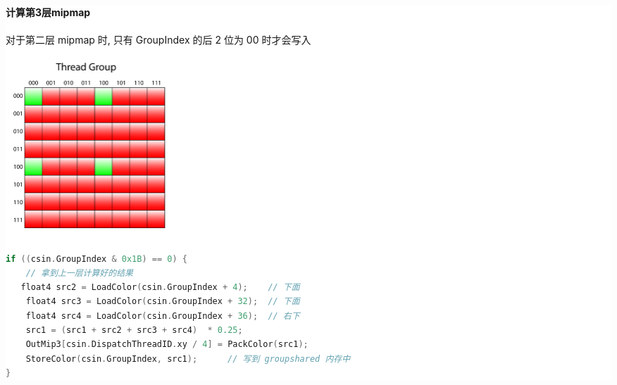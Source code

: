 #### 计算第3层mipmap

对于第二层 mipmap 时, 只有 GroupIndex 的后 2 位为 00 时才会写入

<img src="Thread-Group-Multiples-of-4.png" alt="Only 1/16 of the threads in the thread group are used to generate the 3rd mip." style="zoom: 25%;" />

```cc
if ((csin.GroupIndex & 0x1B) == 0) {
    // 拿到上一层计算好的结果
   float4 src2 = LoadColor(csin.GroupIndex + 4);	// 下面
    float4 src3 = LoadColor(csin.GroupIndex + 32);	// 下面
    float4 src4 = LoadColor(csin.GroupIndex + 36);	// 右下
    src1 = (src1 + src2 + src3 + src4)  * 0.25;
    OutMip3[csin.DispatchThreadID.xy / 4] = PackColor(src1);
	StoreColor(csin.GroupIndex, src1);		// 写到 groupshared 内存中 
}
```
